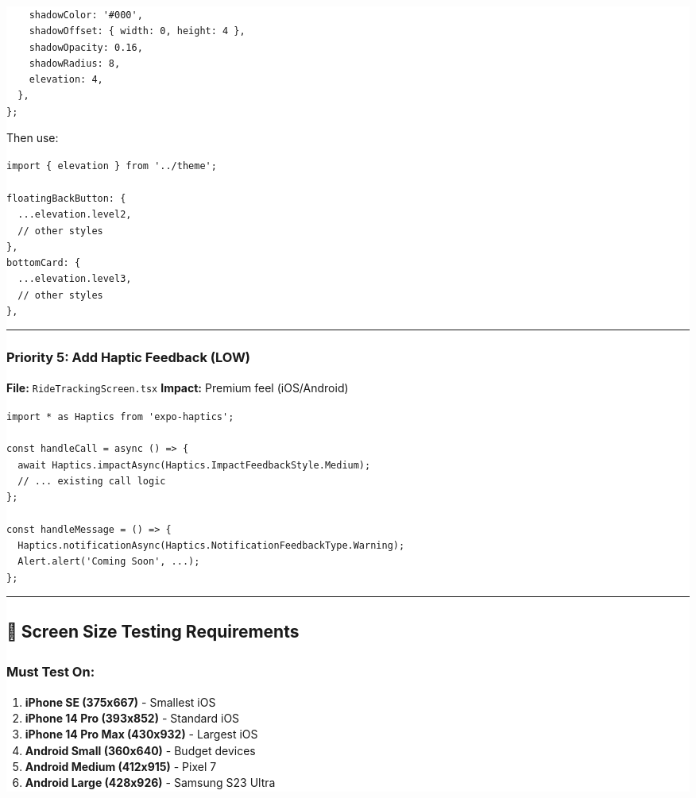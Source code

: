 ```tsx
    shadowColor: '#000',
    shadowOffset: { width: 0, height: 4 },
    shadowOpacity: 0.16,
    shadowRadius: 8,
    elevation: 4,
  },
};
```

Then use:
```tsx
import { elevation } from '../theme';

floatingBackButton: {
  ...elevation.level2,
  // other styles
},
bottomCard: {
  ...elevation.level3,
  // other styles
},
```

---

### **Priority 5: Add Haptic Feedback (LOW)**
**File:** `RideTrackingScreen.tsx`
**Impact:** Premium feel (iOS/Android)

```tsx
import * as Haptics from 'expo-haptics';

const handleCall = async () => {
  await Haptics.impactAsync(Haptics.ImpactFeedbackStyle.Medium);
  // ... existing call logic
};

const handleMessage = () => {
  Haptics.notificationAsync(Haptics.NotificationFeedbackType.Warning);
  Alert.alert('Coming Soon', ...);
};
```

---

## 📱 **Screen Size Testing Requirements**

### Must Test On:
1. **iPhone SE (375x667)** - Smallest iOS
2. **iPhone 14 Pro (393x852)** - Standard iOS
3. **iPhone 14 Pro Max (430x932)** - Largest iOS
4. **Android Small (360x640)** - Budget devices
5. **Android Medium (412x915)** - Pixel 7
6. **Android Large (428x926)** - Samsung S23 Ultra
